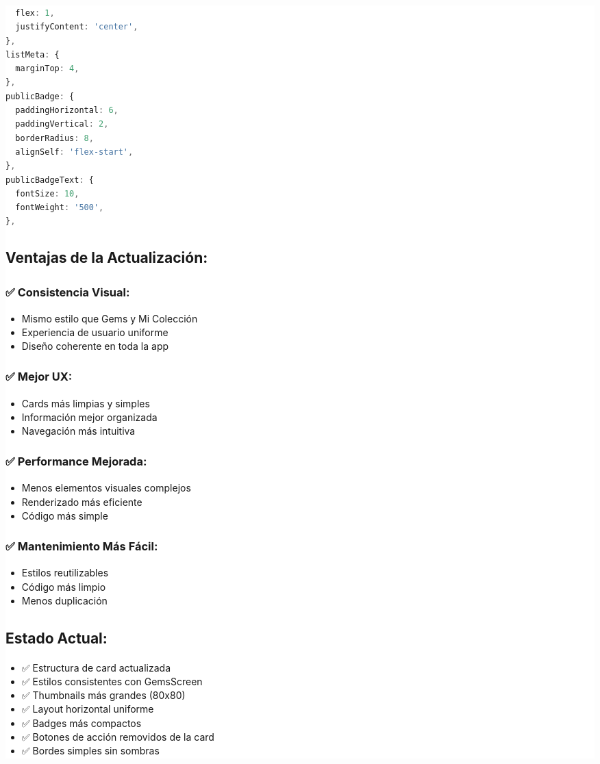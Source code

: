 ```typescript
  flex: 1,
  justifyContent: 'center',
},
listMeta: {
  marginTop: 4,
},
publicBadge: {
  paddingHorizontal: 6,
  paddingVertical: 2,
  borderRadius: 8,
  alignSelf: 'flex-start',
},
publicBadgeText: {
  fontSize: 10,
  fontWeight: '500',
},
```

## **Ventajas de la Actualización:**

### **✅ Consistencia Visual:**
- Mismo estilo que Gems y Mi Colección
- Experiencia de usuario uniforme
- Diseño coherente en toda la app

### **✅ Mejor UX:**
- Cards más limpias y simples
- Información mejor organizada
- Navegación más intuitiva

### **✅ Performance Mejorada:**
- Menos elementos visuales complejos
- Renderizado más eficiente
- Código más simple

### **✅ Mantenimiento Más Fácil:**
- Estilos reutilizables
- Código más limpio
- Menos duplicación

## **Estado Actual:**
- ✅ Estructura de card actualizada
- ✅ Estilos consistentes con GemsScreen
- ✅ Thumbnails más grandes (80x80)
- ✅ Layout horizontal uniforme
- ✅ Badges más compactos
- ✅ Botones de acción removidos de la card
- ✅ Bordes simples sin sombras
